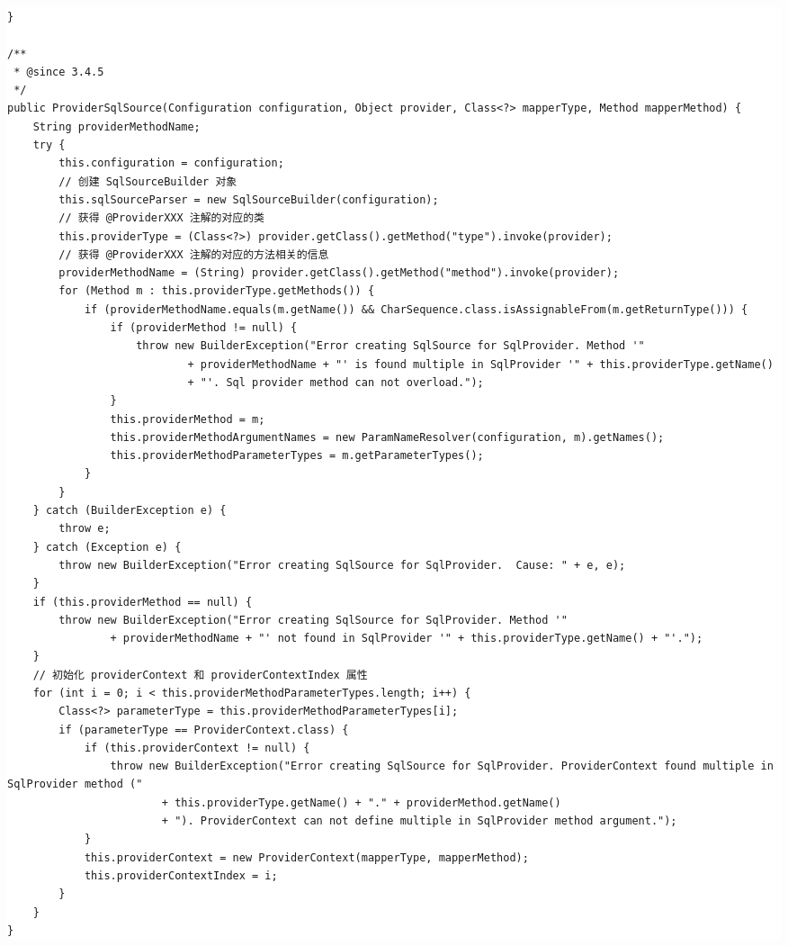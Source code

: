 ```
}

/**
 * @since 3.4.5
 */
public ProviderSqlSource(Configuration configuration, Object provider, Class<?> mapperType, Method mapperMethod) {
    String providerMethodName;
    try {
        this.configuration = configuration;
        // 创建 SqlSourceBuilder 对象
        this.sqlSourceParser = new SqlSourceBuilder(configuration);
        // 获得 @ProviderXXX 注解的对应的类
        this.providerType = (Class<?>) provider.getClass().getMethod("type").invoke(provider);
        // 获得 @ProviderXXX 注解的对应的方法相关的信息
        providerMethodName = (String) provider.getClass().getMethod("method").invoke(provider);
        for (Method m : this.providerType.getMethods()) {
            if (providerMethodName.equals(m.getName()) && CharSequence.class.isAssignableFrom(m.getReturnType())) {
                if (providerMethod != null) {
                    throw new BuilderException("Error creating SqlSource for SqlProvider. Method '"
                            + providerMethodName + "' is found multiple in SqlProvider '" + this.providerType.getName()
                            + "'. Sql provider method can not overload.");
                }
                this.providerMethod = m;
                this.providerMethodArgumentNames = new ParamNameResolver(configuration, m).getNames();
                this.providerMethodParameterTypes = m.getParameterTypes();
            }
        }
    } catch (BuilderException e) {
        throw e;
    } catch (Exception e) {
        throw new BuilderException("Error creating SqlSource for SqlProvider.  Cause: " + e, e);
    }
    if (this.providerMethod == null) {
        throw new BuilderException("Error creating SqlSource for SqlProvider. Method '"
                + providerMethodName + "' not found in SqlProvider '" + this.providerType.getName() + "'.");
    }
    // 初始化 providerContext 和 providerContextIndex 属性
    for (int i = 0; i < this.providerMethodParameterTypes.length; i++) {
        Class<?> parameterType = this.providerMethodParameterTypes[i];
        if (parameterType == ProviderContext.class) {
            if (this.providerContext != null) {
                throw new BuilderException("Error creating SqlSource for SqlProvider. ProviderContext found multiple in SqlProvider method ("
                        + this.providerType.getName() + "." + providerMethod.getName()
                        + "). ProviderContext can not define multiple in SqlProvider method argument.");
            }
            this.providerContext = new ProviderContext(mapperType, mapperMethod);
            this.providerContextIndex = i;
        }
    }
}
```
